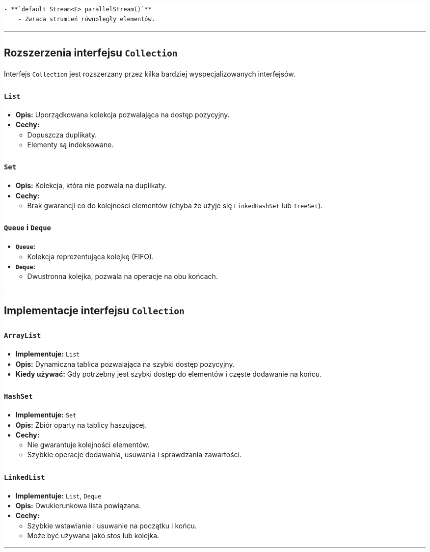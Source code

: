    - **`default Stream<E> parallelStream()`**
        - Zwraca strumień równoległy elementów.

---

## Rozszerzenia interfejsu `Collection`

Interfejs `Collection` jest rozszerzany przez kilka bardziej wyspecjalizowanych interfejsów.

### `List`

- **Opis:** Uporządkowana kolekcja pozwalająca na dostęp pozycyjny.
- **Cechy:**
    - Dopuszcza duplikaty.
    - Elementy są indeksowane.

### `Set`

- **Opis:** Kolekcja, która nie pozwala na duplikaty.
- **Cechy:**
    - Brak gwarancji co do kolejności elementów (chyba że użyje się `LinkedHashSet` lub `TreeSet`).

### `Queue` i `Deque`

- **`Queue`:**
    - Kolekcja reprezentująca kolejkę (FIFO).
- **`Deque`:**
    - Dwustronna kolejka, pozwala na operacje na obu końcach.

---

## Implementacje interfejsu `Collection`

### `ArrayList`

- **Implementuje:** `List`
- **Opis:** Dynamiczna tablica pozwalająca na szybki dostęp pozycyjny.
- **Kiedy używać:** Gdy potrzebny jest szybki dostęp do elementów i częste dodawanie na końcu.

### `HashSet`

- **Implementuje:** `Set`
- **Opis:** Zbiór oparty na tablicy haszującej.
- **Cechy:**
    - Nie gwarantuje kolejności elementów.
    - Szybkie operacje dodawania, usuwania i sprawdzania zawartości.

### `LinkedList`

- **Implementuje:** `List`, `Deque`
- **Opis:** Dwukierunkowa lista powiązana.
- **Cechy:**
    - Szybkie wstawianie i usuwanie na początku i końcu.
    - Może być używana jako stos lub kolejka.

---